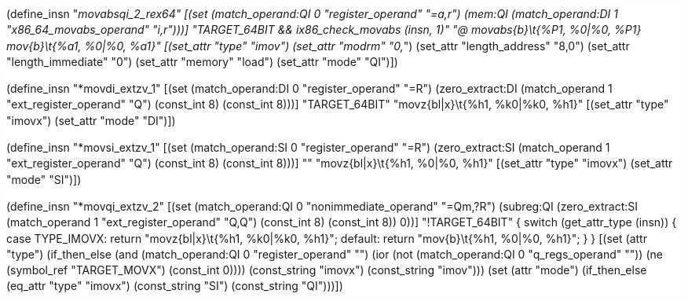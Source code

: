 (define_insn "*movabsqi_2_rex64"
  [(set (match_operand:QI 0 "register_operand" "=a,r")
        (mem:QI (match_operand:DI 1 "x86_64_movabs_operand" "i,r")))]
  "TARGET_64BIT && ix86_check_movabs (insn, 1)"
  "@
   movabs{b}\t{%P1, %0|%0, %P1}
   mov{b}\t{%a1, %0|%0, %a1}"
  [(set_attr "type" "imov")
   (set_attr "modrm" "0,*")
   (set_attr "length_address" "8,0")
   (set_attr "length_immediate" "0")
   (set_attr "memory" "load")
   (set_attr "mode" "QI")])

(define_insn "*movdi_extzv_1"
  [(set (match_operand:DI 0 "register_operand" "=R")
        (zero_extract:DI (match_operand 1 "ext_register_operand" "Q")
                         (const_int 8)
                         (const_int 8)))]
  "TARGET_64BIT"
  "movz{bl|x}\t{%h1, %k0|%k0, %h1}"
  [(set_attr "type" "imovx")
   (set_attr "mode" "DI")])

(define_insn "*movsi_extzv_1"
  [(set (match_operand:SI 0 "register_operand" "=R")
        (zero_extract:SI (match_operand 1 "ext_register_operand" "Q")
                         (const_int 8)
                         (const_int 8)))]
  ""
  "movz{bl|x}\t{%h1, %0|%0, %h1}"
  [(set_attr "type" "imovx")
   (set_attr "mode" "SI")])

(define_insn "*movqi_extzv_2"
  [(set (match_operand:QI 0 "nonimmediate_operand" "=Qm,?R")
        (subreg:QI (zero_extract:SI (match_operand 1 "ext_register_operand" "Q,Q")
                                    (const_int 8)
                                    (const_int 8)) 0))]
  "!TARGET_64BIT"
{
  switch (get_attr_type (insn))
    {
    case TYPE_IMOVX:
      return "movz{bl|x}\t{%h1, %k0|%k0, %h1}";
    default:
      return "mov{b}\t{%h1, %0|%0, %h1}";
    }
}
  [(set (attr "type")
     (if_then_else (and (match_operand:QI 0 "register_operand" "")
                        (ior (not (match_operand:QI 0 "q_regs_operand" ""))
                             (ne (symbol_ref "TARGET_MOVX")
                                 (const_int 0))))
        (const_string "imovx")
        (const_string "imov")))
   (set (attr "mode")
     (if_then_else (eq_attr "type" "imovx")
        (const_string "SI")
        (const_string "QI")))])
